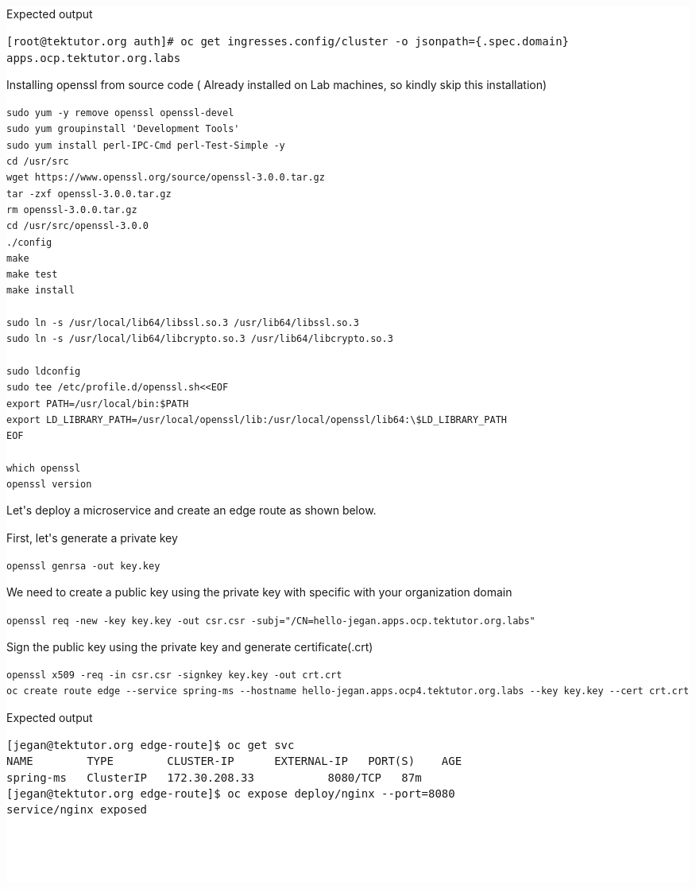 Expected output
<pre>
[root@tektutor.org auth]# oc get ingresses.config/cluster -o jsonpath={.spec.domain}
apps.ocp.tektutor.org.labs	
</pre>

Installing openssl from source code ( Already installed on Lab machines, so kindly skip this installation)
```
sudo yum -y remove openssl openssl-devel
sudo yum groupinstall 'Development Tools'
sudo yum install perl-IPC-Cmd perl-Test-Simple -y
cd /usr/src
wget https://www.openssl.org/source/openssl-3.0.0.tar.gz
tar -zxf openssl-3.0.0.tar.gz
rm openssl-3.0.0.tar.gz
cd /usr/src/openssl-3.0.0
./config
make
make test
make install

sudo ln -s /usr/local/lib64/libssl.so.3 /usr/lib64/libssl.so.3
sudo ln -s /usr/local/lib64/libcrypto.so.3 /usr/lib64/libcrypto.so.3

sudo ldconfig
sudo tee /etc/profile.d/openssl.sh<<EOF
export PATH=/usr/local/bin:$PATH
export LD_LIBRARY_PATH=/usr/local/openssl/lib:/usr/local/openssl/lib64:\$LD_LIBRARY_PATH
EOF

which openssl
openssl version
```

Let's deploy a microservice and create an edge route as shown below.

First, let's generate a private key
```
openssl genrsa -out key.key
```

We need to create a public key using the private key with specific with your organization domain
```
openssl req -new -key key.key -out csr.csr -subj="/CN=hello-jegan.apps.ocp.tektutor.org.labs"
```

Sign the public key using the private key and generate certificate(.crt)
```
openssl x509 -req -in csr.csr -signkey key.key -out crt.crt
oc create route edge --service spring-ms --hostname hello-jegan.apps.ocp4.tektutor.org.labs --key key.key --cert crt.crt
```

Expected output
<pre>
[jegan@tektutor.org edge-route]$ oc get svc
NAME        TYPE        CLUSTER-IP      EXTERNAL-IP   PORT(S)    AGE
spring-ms   ClusterIP   172.30.208.33   <none>        8080/TCP   87m
[jegan@tektutor.org edge-route]$ oc expose deploy/nginx --port=8080
service/nginx exposed
  